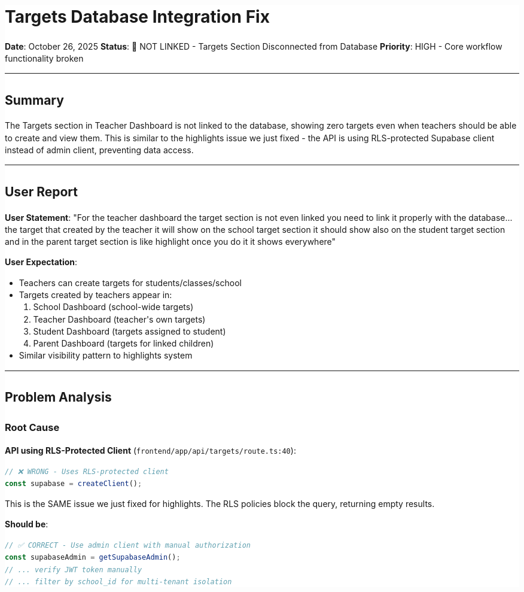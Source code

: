 # Targets Database Integration Fix
**Date**: October 26, 2025
**Status**: 🔴 NOT LINKED - Targets Section Disconnected from Database
**Priority**: HIGH - Core workflow functionality broken

---

## Summary

The Targets section in Teacher Dashboard is not linked to the database, showing zero targets even when teachers should be able to create and view them. This is similar to the highlights issue we just fixed - the API is using RLS-protected Supabase client instead of admin client, preventing data access.

---

## User Report

**User Statement**: "For the teacher dashboard the target section is not even linked you need to link it properly with the database... the target that created by the teacher it will show on the school target section it should show also on the student target section and in the parent target section is like highlight once you do it it shows everywhere"

**User Expectation**:
- Teachers can create targets for students/classes/school
- Targets created by teachers appear in:
  1. School Dashboard (school-wide targets)
  2. Teacher Dashboard (teacher's own targets)
  3. Student Dashboard (targets assigned to student)
  4. Parent Dashboard (targets for linked children)
- Similar visibility pattern to highlights system

---

## Problem Analysis

### Root Cause

**API using RLS-Protected Client** (`frontend/app/api/targets/route.ts:40`):
```typescript
// ❌ WRONG - Uses RLS-protected client
const supabase = createClient();
```

This is the SAME issue we just fixed for highlights. The RLS policies block the query, returning empty results.

**Should be**:
```typescript
// ✅ CORRECT - Use admin client with manual authorization
const supabaseAdmin = getSupabaseAdmin();
// ... verify JWT token manually
// ... filter by school_id for multi-tenant isolation
```
